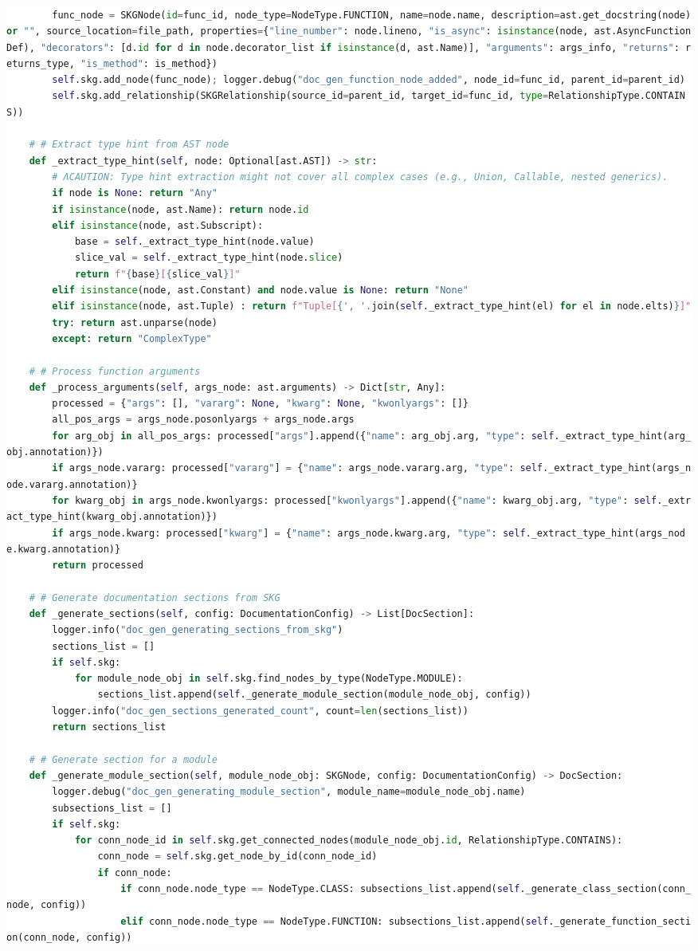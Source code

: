 ```python
        func_node = SKGNode(id=func_id, node_type=NodeType.FUNCTION, name=node.name, description=ast.get_docstring(node) or "", source_location=file_path, properties={"line_number": node.lineno, "is_async": isinstance(node, ast.AsyncFunctionDef), "decorators": [d.id for d in node.decorator_list if isinstance(d, ast.Name)], "arguments": args_info, "returns": returns_type, "is_method": is_method})
        self.skg.add_node(func_node); logger.debug("doc_gen_function_node_added", node_id=func_id, parent_id=parent_id)
        self.skg.add_relationship(SKGRelationship(source_id=parent_id, target_id=func_id, type=RelationshipType.CONTAINS))

    # # Extract type hint from AST node
    def _extract_type_hint(self, node: Optional[ast.AST]) -> str:
        # ΛCAUTION: Type hint extraction might not cover all complex cases (e.g., Union, Callable, nested generics).
        if node is None: return "Any"
        if isinstance(node, ast.Name): return node.id
        elif isinstance(node, ast.Subscript):
            base = self._extract_type_hint(node.value)
            slice_val = self._extract_type_hint(node.slice)
            return f"{base}[{slice_val}]"
        elif isinstance(node, ast.Constant) and node.value is None: return "None"
        elif isinstance(node, ast.Tuple) : return f"Tuple[{', '.join(self._extract_type_hint(el) for el in node.elts)}]"
        try: return ast.unparse(node)
        except: return "ComplexType"

    # # Process function arguments
    def _process_arguments(self, args_node: ast.arguments) -> Dict[str, Any]:
        processed = {"args": [], "vararg": None, "kwarg": None, "kwonlyargs": []}
        all_pos_args = args_node.posonlyargs + args_node.args
        for arg_obj in all_pos_args: processed["args"].append({"name": arg_obj.arg, "type": self._extract_type_hint(arg_obj.annotation)})
        if args_node.vararg: processed["vararg"] = {"name": args_node.vararg.arg, "type": self._extract_type_hint(args_node.vararg.annotation)}
        for kwarg_obj in args_node.kwonlyargs: processed["kwonlyargs"].append({"name": kwarg_obj.arg, "type": self._extract_type_hint(kwarg_obj.annotation)})
        if args_node.kwarg: processed["kwarg"] = {"name": args_node.kwarg.arg, "type": self._extract_type_hint(args_node.kwarg.annotation)}
        return processed

    # # Generate documentation sections from SKG
    def _generate_sections(self, config: DocumentationConfig) -> List[DocSection]:
        logger.info("doc_gen_generating_sections_from_skg")
        sections_list = []
        if self.skg:
            for module_node_obj in self.skg.find_nodes_by_type(NodeType.MODULE):
                sections_list.append(self._generate_module_section(module_node_obj, config))
        logger.info("doc_gen_sections_generated_count", count=len(sections_list))
        return sections_list

    # # Generate section for a module
    def _generate_module_section(self, module_node_obj: SKGNode, config: DocumentationConfig) -> DocSection:
        logger.debug("doc_gen_generating_module_section", module_name=module_node_obj.name)
        subsections_list = []
        if self.skg:
            for conn_node_id in self.skg.get_connected_nodes(module_node_obj.id, RelationshipType.CONTAINS):
                conn_node = self.skg.get_node_by_id(conn_node_id)
                if conn_node:
                    if conn_node.node_type == NodeType.CLASS: subsections_list.append(self._generate_class_section(conn_node, config))
                    elif conn_node.node_type == NodeType.FUNCTION: subsections_list.append(self._generate_function_section(conn_node, config))
```
